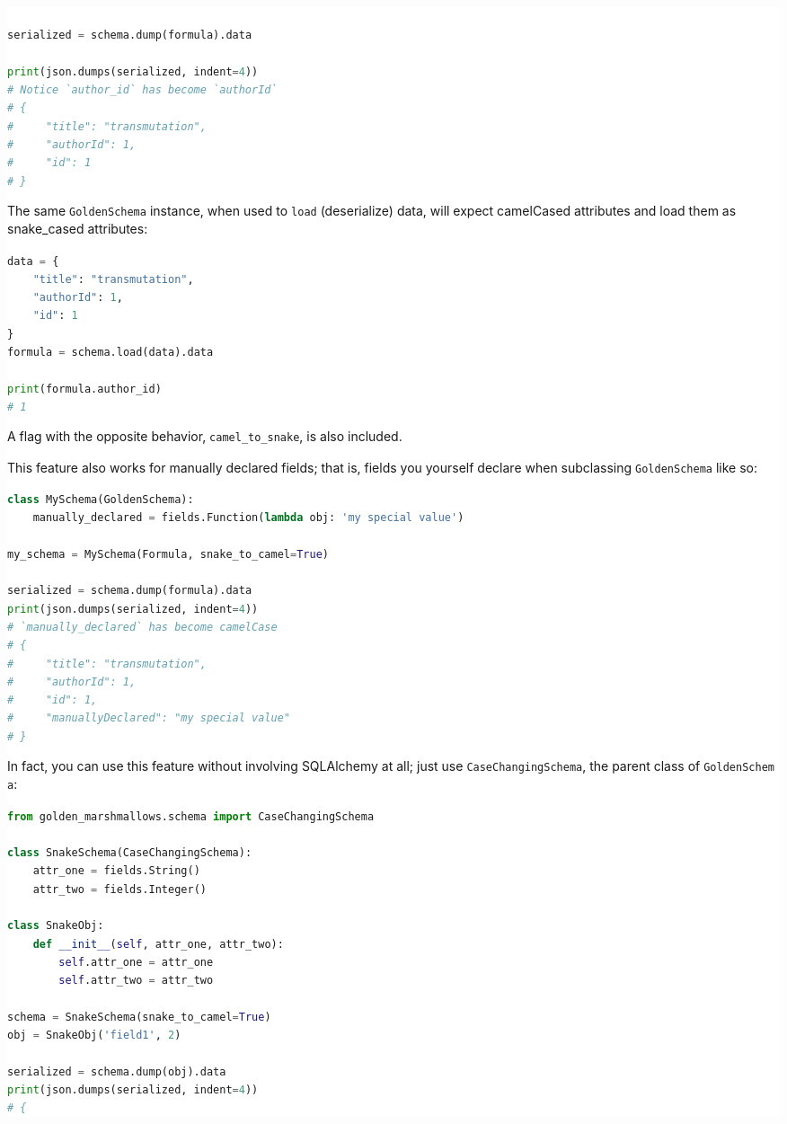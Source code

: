 ```python

serialized = schema.dump(formula).data

print(json.dumps(serialized, indent=4))
# Notice `author_id` has become `authorId`
# {
#     "title": "transmutation",
#     "authorId": 1,
#     "id": 1
# }
```
The same `GoldenSchema` instance, when used to `load` (deserialize) data, will expect camelCased attributes and load them as snake_cased attributes:
```python
data = {
    "title": "transmutation",
    "authorId": 1,
    "id": 1
}
formula = schema.load(data).data

print(formula.author_id)
# 1
```
A flag with the opposite behavior, `camel_to_snake`, is also included.

This feature also works for manually declared fields; that is, fields you yourself declare when subclassing `GoldenSchema` like so:
```python
class MySchema(GoldenSchema):
    manually_declared = fields.Function(lambda obj: 'my special value')
    
my_schema = MySchema(Formula, snake_to_camel=True)

serialized = schema.dump(formula).data
print(json.dumps(serialized, indent=4))
# `manually_declared` has become camelCase
# {
#     "title": "transmutation",
#     "authorId": 1,
#     "id": 1,
#     "manuallyDeclared": "my special value"
# }
```
In fact, you can use this feature without involving SQLAlchemy at all; just use `CaseChangingSchema`, the parent class of `GoldenSchema`:
```python
from golden_marshmallows.schema import CaseChangingSchema

class SnakeSchema(CaseChangingSchema):
    attr_one = fields.String()
    attr_two = fields.Integer()
    
class SnakeObj:
    def __init__(self, attr_one, attr_two):
        self.attr_one = attr_one
        self.attr_two = attr_two
        
schema = SnakeSchema(snake_to_camel=True)
obj = SnakeObj('field1', 2)

serialized = schema.dump(obj).data
print(json.dumps(serialized, indent=4))
# {
```